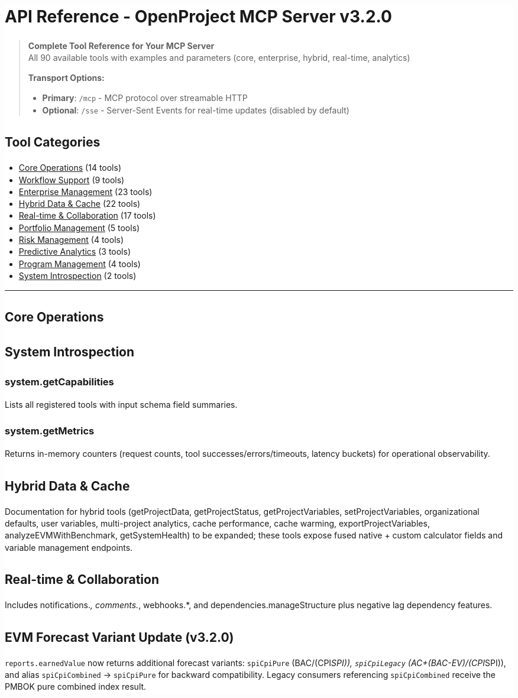 # API Reference - OpenProject MCP Server v3.2.0

> **Complete Tool Reference for Your MCP Server**  
> All 90 available tools with examples and parameters (core, enterprise, hybrid, real-time, analytics)
> 
> **Transport Options:**
> - **Primary**: `/mcp` - MCP protocol over streamable HTTP
> - **Optional**: `/sse` - Server-Sent Events for real-time updates (disabled by default)

## Tool Categories

- [Core Operations](#core-operations) (14 tools)
- [Workflow Support](#workflow-support) (9 tools)
- [Enterprise Management](#enterprise-management) (23 tools)
- [Hybrid Data & Cache](#hybrid-data--cache) (22 tools)
- [Real-time & Collaboration](#real-time--collaboration) (17 tools)
- [Portfolio Management](#portfolio-management) (5 tools)
- [Risk Management](#risk-management) (4 tools)
- [Predictive Analytics](#predictive-analytics) (3 tools)
- [Program Management](#program-management) (4 tools)
- [System Introspection](#system-introspection) (2 tools)

---

## Core Operations
## System Introspection

### system.getCapabilities
Lists all registered tools with input schema field summaries.

### system.getMetrics
Returns in-memory counters (request counts, tool successes/errors/timeouts, latency buckets) for operational observability.

## Hybrid Data & Cache

Documentation for hybrid tools (getProjectData, getProjectStatus, getProjectVariables, setProjectVariables, organizational defaults, user variables, multi-project analytics, cache performance, cache warming, exportProjectVariables, analyzeEVMWithBenchmark, getSystemHealth) to be expanded; these tools expose fused native + custom calculator fields and variable management endpoints.

## Real-time & Collaboration

Includes notifications.*, comments.*, webhooks.*, and dependencies.manageStructure plus negative lag dependency features.

## EVM Forecast Variant Update (v3.2.0)
`reports.earnedValue` now returns additional forecast variants:
`spiCpiPure` (BAC/(CPI*SPI)), `spiCpiLegacy` (AC+(BAC-EV)/(CPI*SPI)), and alias `spiCpiCombined` -> `spiCpiPure` for backward compatibility. Legacy consumers referencing `spiCpiCombined` receive the PMBOK pure combined index result.
